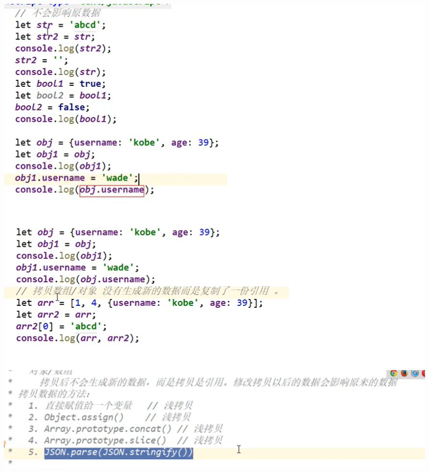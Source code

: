 ![image-20201217145940168](images/image-20201217145940168.png)

![image-20201217150115497](images/image-20201217150115497.png)

![image-20201217150815592](images/image-20201217150815592.png)
